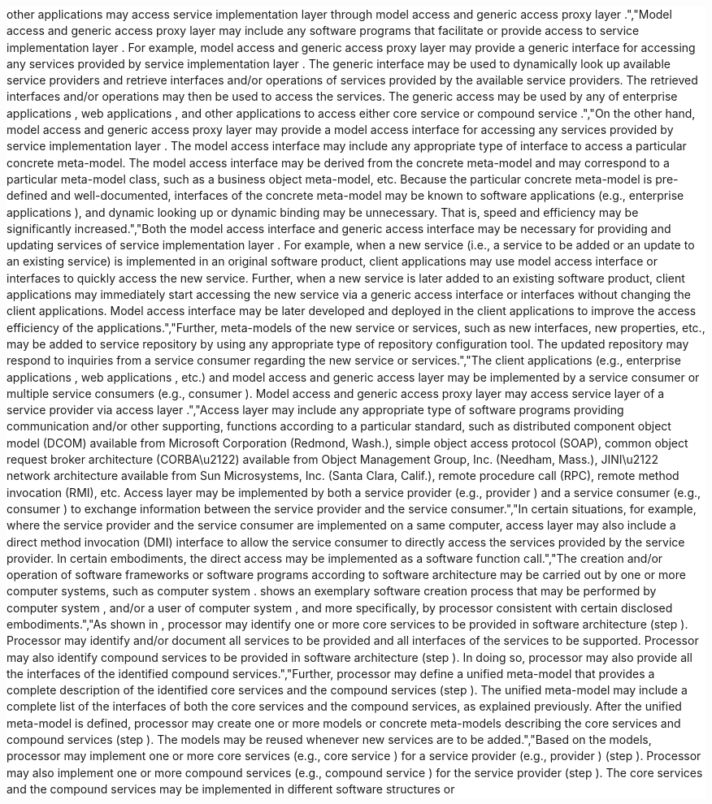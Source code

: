 other applications  may access service implementation layer  through model access and generic access proxy layer .","Model access and generic access proxy layer  may include any software programs that facilitate or provide access to service implementation layer . For example, model access and generic access proxy layer  may provide a generic interface for accessing any services provided by service implementation layer . The generic interface may be used to dynamically look up available service providers and retrieve interfaces and\/or operations of services provided by the available service providers. The retrieved interfaces and\/or operations may then be used to access the services. The generic access may be used by any of enterprise applications , web applications , and other applications  to access either core service  or compound service .","On the other hand, model access and generic access proxy layer  may provide a model access interface for accessing any services provided by service implementation layer . The model access interface may include any appropriate type of interface to access a particular concrete meta-model. The model access interface may be derived from the concrete meta-model and may correspond to a particular meta-model class, such as a business object meta-model, etc. Because the particular concrete meta-model is pre-defined and well-documented, interfaces of the concrete meta-model may be known to software applications (e.g., enterprise applications ), and dynamic looking up or dynamic binding may be unnecessary. That is, speed and efficiency may be significantly increased.","Both the model access interface and generic access interface may be necessary for providing and updating services of service implementation layer . For example, when a new service (i.e., a service to be added or an update to an existing service) is implemented in an original software product, client applications may use model access interface or interfaces to quickly access the new service. Further, when a new service is later added to an existing software product, client applications may immediately start accessing the new service via a generic access interface or interfaces without changing the client applications. Model access interface may be later developed and deployed in the client applications to improve the access efficiency of the applications.","Further, meta-models of the new service or services, such as new interfaces, new properties, etc., may be added to service repository  by using any appropriate type of repository configuration tool. The updated repository  may respond to inquiries from a service consumer regarding the new service or services.","The client applications (e.g., enterprise applications , web applications , etc.) and model access and generic access layer may be implemented by a service consumer or multiple service consumers (e.g., consumer ). Model access and generic access proxy layer  may access service layer  of a service provider via access layer .","Access layer  may include any appropriate type of software programs providing communication and\/or other supporting, functions according to a particular standard, such as distributed component object model (DCOM) available from Microsoft Corporation (Redmond, Wash.), simple object access protocol (SOAP), common object request broker architecture (CORBA\u2122) available from Object Management Group, Inc. (Needham, Mass.), JINI\u2122 network architecture available from Sun Microsystems, Inc. (Santa Clara, Calif.), remote procedure call (RPC), remote method invocation (RMI), etc. Access layer  may be implemented by both a service provider (e.g., provider ) and a service consumer (e.g., consumer ) to exchange information between the service provider and the service consumer.","In certain situations, for example, where the service provider and the service consumer are implemented on a same computer, access layer  may also include a direct method invocation (DMI) interface to allow the service consumer to directly access the services provided by the service provider. In certain embodiments, the direct access may be implemented as a software function call.","The creation and\/or operation of software frameworks or software programs according to software architecture  may be carried out by one or more computer systems, such as computer system .  shows an exemplary software creation process that may be performed by computer system , and\/or a user of computer system , and more specifically, by processor  consistent with certain disclosed embodiments.","As shown in , processor  may identify one or more core services to be provided in software architecture (step ). Processor  may identify and\/or document all services to be provided and all interfaces of the services to be supported. Processor  may also identify compound services to be provided in software architecture (step ). In doing so, processor  may also provide all the interfaces of the identified compound services.","Further, processor  may define a unified meta-model that provides a complete description of the identified core services and the compound services (step ). The unified meta-model may include a complete list of the interfaces of both the core services and the compound services, as explained previously. After the unified meta-model is defined, processor  may create one or more models or concrete meta-models describing the core services and compound services (step ). The models may be reused whenever new services are to be added.","Based on the models, processor  may implement one or more core services (e.g., core service ) for a service provider (e.g., provider ) (step ). Processor  may also implement one or more compound services (e.g., compound service ) for the service provider (step ). The core services and the compound services may be implemented in different software structures or